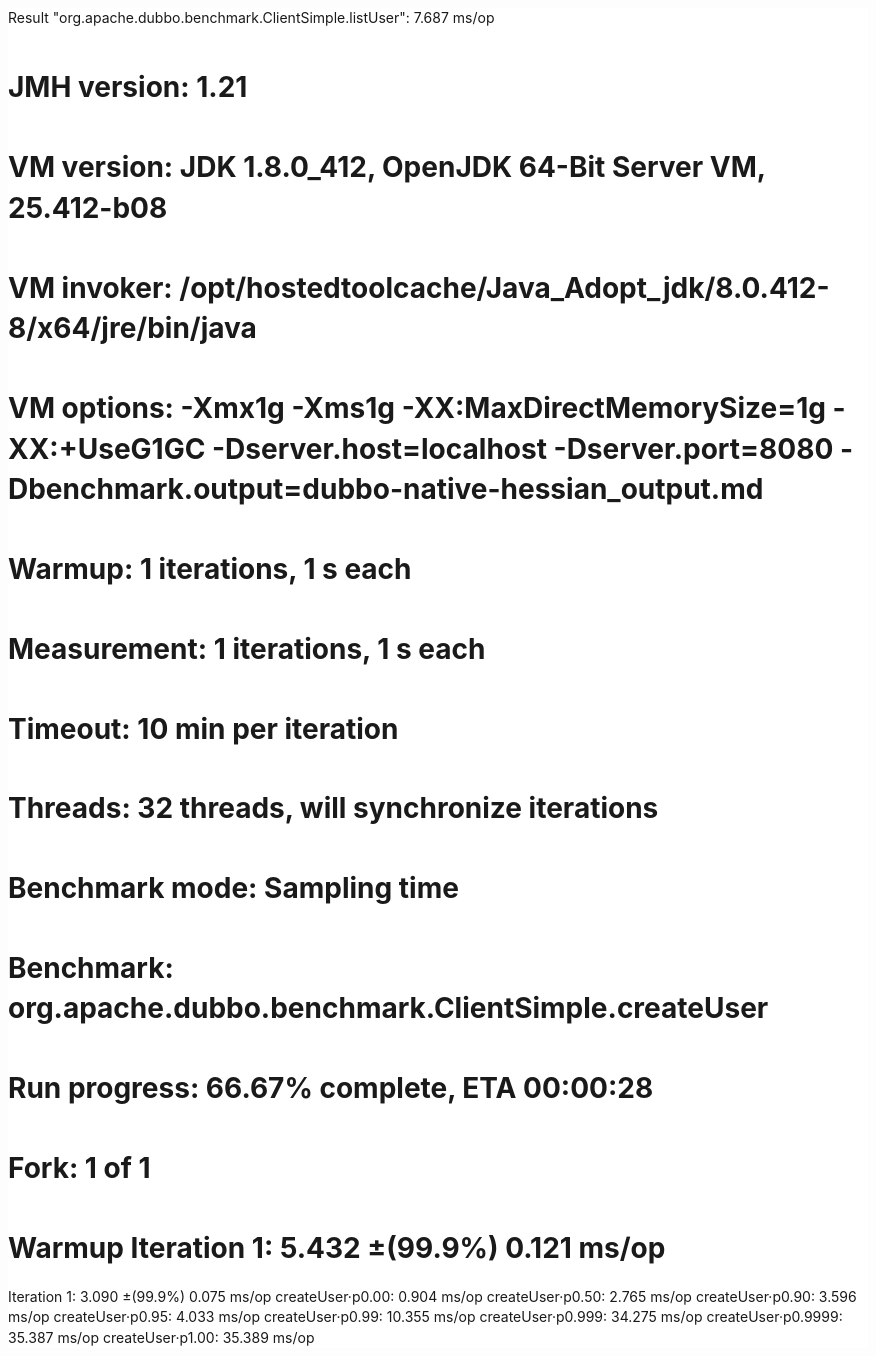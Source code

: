 
Result "org.apache.dubbo.benchmark.ClientSimple.listUser":
  7.687 ms/op


# JMH version: 1.21
# VM version: JDK 1.8.0_412, OpenJDK 64-Bit Server VM, 25.412-b08
# VM invoker: /opt/hostedtoolcache/Java_Adopt_jdk/8.0.412-8/x64/jre/bin/java
# VM options: -Xmx1g -Xms1g -XX:MaxDirectMemorySize=1g -XX:+UseG1GC -Dserver.host=localhost -Dserver.port=8080 -Dbenchmark.output=dubbo-native-hessian_output.md
# Warmup: 1 iterations, 1 s each
# Measurement: 1 iterations, 1 s each
# Timeout: 10 min per iteration
# Threads: 32 threads, will synchronize iterations
# Benchmark mode: Sampling time
# Benchmark: org.apache.dubbo.benchmark.ClientSimple.createUser

# Run progress: 66.67% complete, ETA 00:00:28
# Fork: 1 of 1
# Warmup Iteration   1: 5.432 ±(99.9%) 0.121 ms/op
Iteration   1: 3.090 ±(99.9%) 0.075 ms/op
                 createUser·p0.00:   0.904 ms/op
                 createUser·p0.50:   2.765 ms/op
                 createUser·p0.90:   3.596 ms/op
                 createUser·p0.95:   4.033 ms/op
                 createUser·p0.99:   10.355 ms/op
                 createUser·p0.999:  34.275 ms/op
                 createUser·p0.9999: 35.387 ms/op
                 createUser·p1.00:   35.389 ms/op
